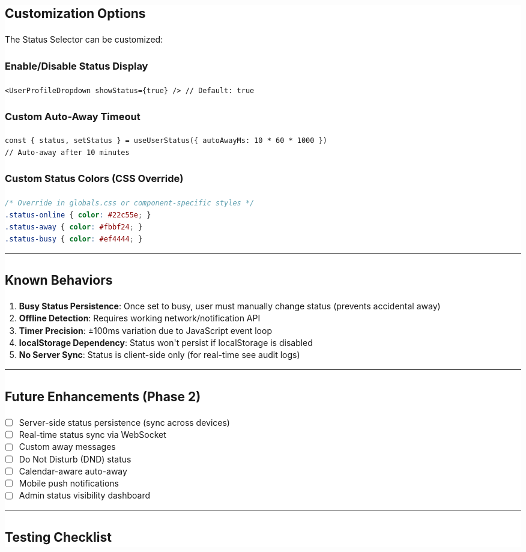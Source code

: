 
## Customization Options

The Status Selector can be customized:

### Enable/Disable Status Display
```tsx
<UserProfileDropdown showStatus={true} /> // Default: true
```

### Custom Auto-Away Timeout
```tsx
const { status, setStatus } = useUserStatus({ autoAwayMs: 10 * 60 * 1000 })
// Auto-away after 10 minutes
```

### Custom Status Colors (CSS Override)
```css
/* Override in globals.css or component-specific styles */
.status-online { color: #22c55e; }
.status-away { color: #fbbf24; }
.status-busy { color: #ef4444; }
```

---

## Known Behaviors

1. **Busy Status Persistence**: Once set to busy, user must manually change status (prevents accidental away)
2. **Offline Detection**: Requires working network/notification API
3. **Timer Precision**: ±100ms variation due to JavaScript event loop
4. **localStorage Dependency**: Status won't persist if localStorage is disabled
5. **No Server Sync**: Status is client-side only (for real-time see audit logs)

---

## Future Enhancements (Phase 2)

- [ ] Server-side status persistence (sync across devices)
- [ ] Real-time status sync via WebSocket
- [ ] Custom away messages
- [ ] Do Not Disturb (DND) status
- [ ] Calendar-aware auto-away
- [ ] Mobile push notifications
- [ ] Admin status visibility dashboard

---

## Testing Checklist
